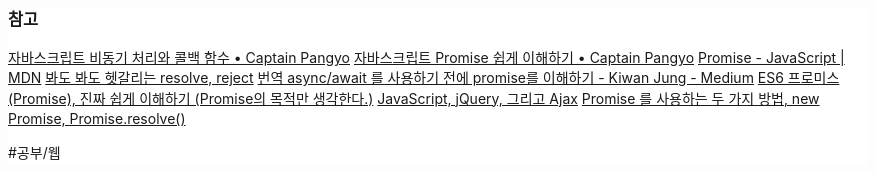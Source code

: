 ### 참고
[자바스크립트 비동기 처리와 콜백 함수 • Captain Pangyo](https://joshua1988.github.io/web-development/javascript/javascript-asynchronous-operation/)
[자바스크립트 Promise 쉽게 이해하기 • Captain Pangyo](https://joshua1988.github.io/web-development/javascript/promise-for-beginners/)
[Promise - JavaScript | MDN](https://developer.mozilla.org/ko/docs/Web/JavaScript/Reference/Global_Objects/Promise)
[봐도 봐도 헷갈리는 resolve, reject](https://velog.io/@rejoelve/%EB%B4%90%EB%8F%84-%EB%B4%90%EB%8F%84-%ED%97%B7%EA%B0%88%EB%A6%AC%EB%8A%94-resolve-reject)
[번역 async/await 를 사용하기 전에 promise를 이해하기 - Kiwan Jung - Medium](https://medium.com/@kiwanjung/%EB%B2%88%EC%97%AD-async-await-%EB%A5%BC-%EC%82%AC%EC%9A%A9%ED%95%98%EA%B8%B0-%EC%A0%84%EC%97%90-promise%EB%A5%BC-%EC%9D%B4%ED%95%B4%ED%95%98%EA%B8%B0-955dbac2c4a4)
[ES6 프로미스(Promise), 진짜 쉽게 이해하기 (Promise의 목적만 생각한다.)](https://jeong-pro.tistory.com/128)
[JavaScript, jQuery, 그리고 Ajax](http://www.nextree.co.kr/p9521/)
[Promise 를 사용하는 두 가지 방법, new Promise, Promise.resolve()](https://han41858.tistory.com/11)


#공부/웹